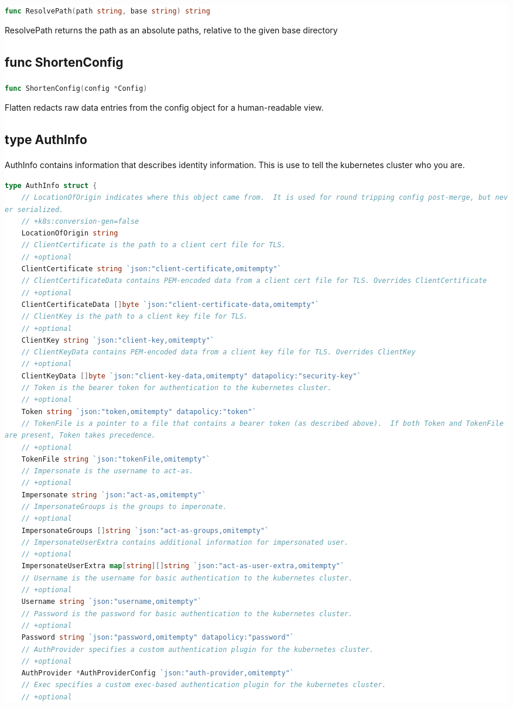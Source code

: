 ```go
func ResolvePath(path string, base string) string
```

ResolvePath returns the path as an absolute paths, relative to the given base directory

## func ShortenConfig

```go
func ShortenConfig(config *Config)
```

Flatten redacts raw data entries from the config object for a human\-readable view.

## type AuthInfo

AuthInfo contains information that describes identity information.  This is use to tell the kubernetes cluster who you are.

```go
type AuthInfo struct {
    // LocationOfOrigin indicates where this object came from.  It is used for round tripping config post-merge, but never serialized.
    // +k8s:conversion-gen=false
    LocationOfOrigin string
    // ClientCertificate is the path to a client cert file for TLS.
    // +optional
    ClientCertificate string `json:"client-certificate,omitempty"`
    // ClientCertificateData contains PEM-encoded data from a client cert file for TLS. Overrides ClientCertificate
    // +optional
    ClientCertificateData []byte `json:"client-certificate-data,omitempty"`
    // ClientKey is the path to a client key file for TLS.
    // +optional
    ClientKey string `json:"client-key,omitempty"`
    // ClientKeyData contains PEM-encoded data from a client key file for TLS. Overrides ClientKey
    // +optional
    ClientKeyData []byte `json:"client-key-data,omitempty" datapolicy:"security-key"`
    // Token is the bearer token for authentication to the kubernetes cluster.
    // +optional
    Token string `json:"token,omitempty" datapolicy:"token"`
    // TokenFile is a pointer to a file that contains a bearer token (as described above).  If both Token and TokenFile are present, Token takes precedence.
    // +optional
    TokenFile string `json:"tokenFile,omitempty"`
    // Impersonate is the username to act-as.
    // +optional
    Impersonate string `json:"act-as,omitempty"`
    // ImpersonateGroups is the groups to imperonate.
    // +optional
    ImpersonateGroups []string `json:"act-as-groups,omitempty"`
    // ImpersonateUserExtra contains additional information for impersonated user.
    // +optional
    ImpersonateUserExtra map[string][]string `json:"act-as-user-extra,omitempty"`
    // Username is the username for basic authentication to the kubernetes cluster.
    // +optional
    Username string `json:"username,omitempty"`
    // Password is the password for basic authentication to the kubernetes cluster.
    // +optional
    Password string `json:"password,omitempty" datapolicy:"password"`
    // AuthProvider specifies a custom authentication plugin for the kubernetes cluster.
    // +optional
    AuthProvider *AuthProviderConfig `json:"auth-provider,omitempty"`
    // Exec specifies a custom exec-based authentication plugin for the kubernetes cluster.
    // +optional
```